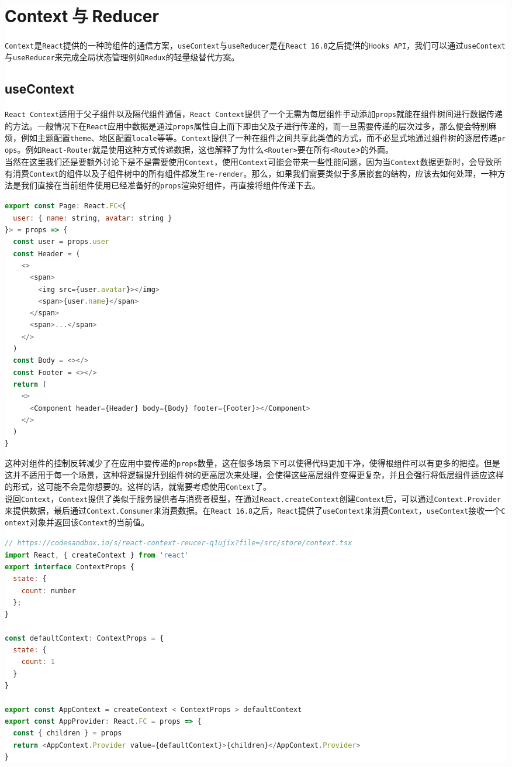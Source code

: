 # Context 与 Reducer

`Context`是`React`提供的一种跨组件的通信方案，`useContext`与`useReducer`是在`React 16.8`之后提供的`Hooks API`，我们可以通过`useContext`与`useReducer`来完成全局状态管理例如`Redux`的轻量级替代方案。

## useContext

`React Context`适用于父子组件以及隔代组件通信，`React Context`提供了一个无需为每层组件手动添加`props`就能在组件树间进行数据传递的方法。一般情况下在`React`应用中数据是通过`props`属性自上而下即由父及子进行传递的，而一旦需要传递的层次过多，那么便会特别麻烦，例如主题配置`theme`、地区配置`locale`等等。`Context`提供了一种在组件之间共享此类值的方式，而不必显式地通过组件树的逐层传递`props`。例如`React-Router`就是使用这种方式传递数据，这也解释了为什么`<Router>`要在所有`<Route`>的外面。  
当然在这里我们还是要额外讨论下是不是需要使用`Context`，使用`Context`可能会带来一些性能问题，因为当`Context`数据更新时，会导致所有消费`Context`的组件以及子组件树中的所有组件都发生`re-render`。那么，如果我们需要类似于多层嵌套的结构，应该去如何处理，一种方法是我们直接在当前组件使用已经准备好的`props`渲染好组件，再直接将组件传递下去。

```js
export const Page: React.FC<{
  user: { name: string, avatar: string }
}> = props => {
  const user = props.user
  const Header = (
    <>
      <span>
        <img src={user.avatar}></img>
        <span>{user.name}</span>
      </span>
      <span>...</span>
    </>
  )
  const Body = <></>
  const Footer = <></>
  return (
    <>
      <Component header={Header} body={Body} footer={Footer}></Component>
    </>
  )
}
```

这种对组件的控制反转减少了在应用中要传递的`props`数量，这在很多场景下可以使得代码更加干净，使得根组件可以有更多的把控。但是这并不适用于每一个场景，这种将逻辑提升到组件树的更高层次来处理，会使得这些高层组件变得更复杂，并且会强行将低层组件适应这样的形式，这可能不会是你想要的。这样的话，就需要考虑使用`Context`了。  
说回`Context`，`Context`提供了类似于服务提供者与消费者模型，在通过`React.createContext`创建`Context`后，可以通过`Context.Provider`来提供数据，最后通过`Context.Consumer`来消费数据。在`React 16.8`之后，`React`提供了`useContext`来消费`Context`，`useContext`接收一个`Context`对象并返回该`Context`的当前值。

```js
// https://codesandbox.io/s/react-context-reucer-q1ujix?file=/src/store/context.tsx
import React, { createContext } from 'react'
export interface ContextProps {
  state: {
    count: number
  };
}

const defaultContext: ContextProps = {
  state: {
    count: 1
  }
}

export const AppContext = createContext < ContextProps > defaultContext
export const AppProvider: React.FC = props => {
  const { children } = props
  return <AppContext.Provider value={defaultContext}>{children}</AppContext.Provider>
}
```
